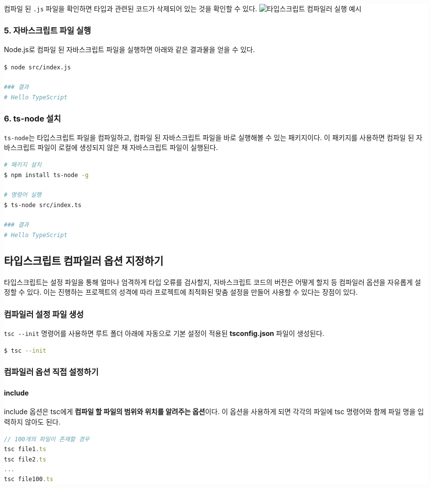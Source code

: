 컴파일 된 `.js` 파일을 확인하면 타입과 관련된 코드가 삭제되어 있는 것을 확인할 수 있다.
![타입스크립트 컴파일러 실행 예시](https://user-images.githubusercontent.com/51310674/281362557-1111fd85-f403-43bf-88ad-0f3022230351.png)

### 5. 자바스크립트 파일 실행

Node.js로 컴파일 된 자바스크립트 파일을 실행하면 아래와 같은 결과물을 얻을 수 있다.

```bash
$ node src/index.js

### 결과
# Hello TypeScript
```

### 6. ts-node 설치

`ts-node`는 타입스크립트 파일을 컴파일하고, 컴파일 된 자바스크립트 파일을 바로 실행해볼 수 있는 패키지이다.
이 패키지를 사용하면 컴파일 된 자바스크립트 파일이 로컬에 생성되지 않은 채 자바스크립트 파일이 실행된다.

```bash
# 패키지 설치
$ npm install ts-node -g

# 명령어 실행
$ ts-node src/index.ts

### 결과
# Hello TypeScript
```

## 타입스크립트 컴파일러 옵션 지정하기

타입스크립트는 설정 파일을 통해 얼마나 엄격하게 타입 오류를 검사할지, 자바스크립트 코드의 버전은 어떻게 할지 등 컴파일러 옵션을 자유롭게 설정할 수 있다.
이는 진행하는 프로젝트의 성격에 따라 프로젝트에 최적화된 맞춤 설정을 만들어 사용할 수 있다는 장점이 있다.

### 컴파일러 설정 파일 생성

`tsc --init` 명령어를 사용하면 루트 폴더 아래에 자동으로 기본 설정이 적용된 **tsconfig.json** 파일이 생성된다.

```bash
$ tsc --init
```

### 컴파일러 옵션 직접 설정하기

#### include

include 옵션은 tsc에게 **컴파일 할 파일의 범위와 위치를 알려주는 옵션**이다.
이 옵션을 사용하게 되면 각각의 파일에 tsc 명령어와 함께 파일 명을 입력하지 않아도 된다.

```js
// 100개의 파일이 존재할 경우
tsc file1.ts
tsc file2.ts
...
tsc file100.ts
```
